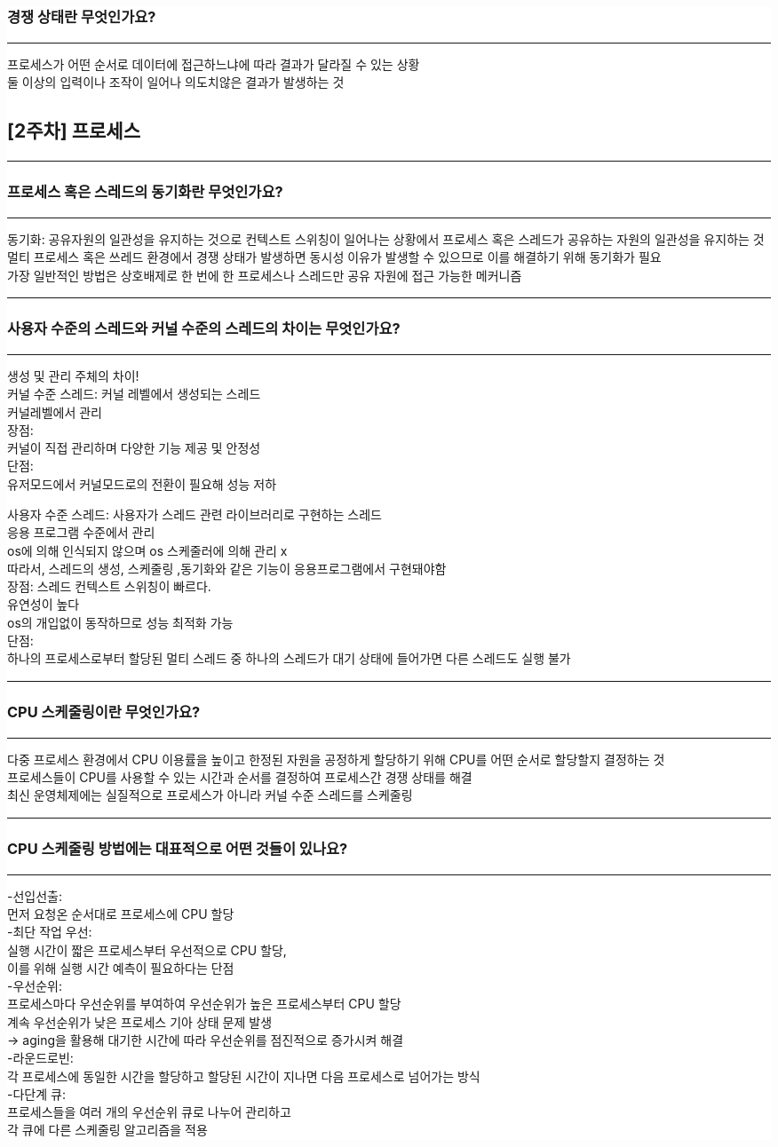 ### 경쟁 상태란 무엇인가요? 
---
프로세스가 어떤 순서로 데이터에 접근하느냐에 따라 결과가 달라질 수 있는 상황  
둘 이상의 입력이나 조작이 일어나 의도치않은 결과가 발생하는 것  

## [2주차] 프로세스

---
### 프로세스 혹은 스레드의 동기화란 무엇인가요?
---
동기화: 공유자원의 일관성을 유지하는 것으로 컨텍스트 스위칭이 일어나는 상황에서 프로세스 혹은 스레드가 공유하는 자원의 일관성을 유지하는 것  
멀티 프로세스 혹은 쓰레드 환경에서 경쟁 상태가 발생하면 동시성 이유가 발생할 수 있으므로 이를 해결하기 위해 동기화가 필요  
가장 일반적인 방법은 상호배제로 한 번에 한 프로세스나 스레드만 공유 자원에 접근 가능한 메커니즘   

---
### 사용자 수준의 스레드와 커널 수준의 스레드의 차이는 무엇인가요?
---
생성 및 관리 주체의 차이!  
커널 수준 스레드: 커널 레벨에서 생성되는 스레드  
커널레벨에서 관리  
장점:  
커널이 직접 관리하며 다양한 기능 제공 및 안정성  
단점:   
유저모드에서 커널모드로의 전환이 필요해 성능 저하  

사용자 수준 스레드: 사용자가 스레드 관련 라이브러리로 구현하는 스레드  
응용 프로그램 수준에서 관리  
os에 의해 인식되지 않으며 os 스케줄러에 의해 관리 x  
따라서, 스레드의 생성, 스케줄링 ,동기화와 같은 기능이 응용프로그램에서 구현돼야함  
장점: 
스레드 컨텍스트 스위칭이 빠르다.  
유연성이 높다  
os의 개입없이 동작하므로 성능 최적화 가능  
단점:  
하나의 프로세스로부터 할당된 멀티 스레드 중 하나의 스레드가 대기 상태에 들어가면 다른 스레드도 실행 불가  

---
### CPU 스케줄링이란 무엇인가요?
---
다중 프로세스 환경에서 CPU 이용률을 높이고 한정된 자원을 공정하게 할당하기 위해 CPU를 어떤 순서로 할당할지 결정하는 것  
프로세스들이 CPU를 사용할 수 있는 시간과 순서를 결정하여 프로세스간 경쟁 상태를 해결  
최신 운영체제에는 실질적으로 프로세스가 아니라 커널 수준 스레드를 스케줄링  

---
### CPU 스케줄링 방법에는 대표적으로 어떤 것들이 있나요?
---
-선입선출:  
먼저 요청온 순서대로 프로세스에 CPU 할당  
-최단 작업 우선:  
실행 시간이 짧은 프로세스부터 우선적으로 CPU 할당,  
이를 위해 실행 시간 예측이 필요하다는 단점  
-우선순위:  
프로세스마다 우선순위를 부여하여 우선순위가 높은 프로세스부터 CPU 할당  
계속 우선순위가 낮은 프로세스 기아 상태 문제 발생  
→ aging을 활용해 대기한 시간에 따라 우선순위를 점진적으로 증가시켜 해결  
-라운드로빈:  
각 프로세스에 동일한 시간을 할당하고 할당된 시간이 지나면 다음 프로세스로 넘어가는 방식  
-다단계 큐:  
프로세스들을 여러 개의 우선순위 큐로 나누어 관리하고  
각 큐에 다른 스케줄링 알고리즘을 적용  